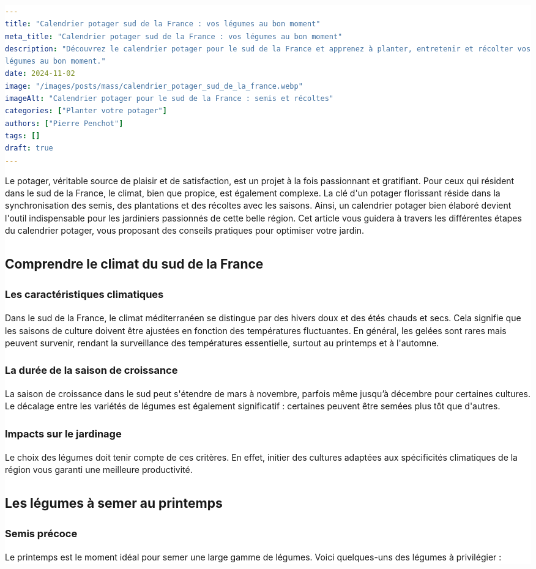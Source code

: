 ```yaml
---
title: "Calendrier potager sud de la France : vos légumes au bon moment"
meta_title: "Calendrier potager sud de la France : vos légumes au bon moment"
description: "Découvrez le calendrier potager pour le sud de la France et apprenez à planter, entretenir et récolter vos légumes au bon moment."
date: 2024-11-02
image: "/images/posts/mass/calendrier_potager_sud_de_la_france.webp"
imageAlt: "Calendrier potager pour le sud de la France : semis et récoltes"
categories: ["Planter votre potager"]
authors: ["Pierre Penchot"]
tags: []
draft: true
---
```


Le potager, véritable source de plaisir et de satisfaction, est un projet à la fois passionnant et gratifiant. Pour ceux qui résident dans le sud de la France, le climat, bien que propice, est également complexe. La clé d'un potager florissant réside dans la synchronisation des semis, des plantations et des récoltes avec les saisons. Ainsi, un calendrier potager bien élaboré devient l'outil indispensable pour les jardiniers passionnés de cette belle région. Cet article vous guidera à travers les différentes étapes du calendrier potager, vous proposant des conseils pratiques pour optimiser votre jardin.

## Comprendre le climat du sud de la France

### Les caractéristiques climatiques

Dans le sud de la France, le climat méditerranéen se distingue par des hivers doux et des étés chauds et secs. Cela signifie que les saisons de culture doivent être ajustées en fonction des températures fluctuantes. En général, les gelées sont rares mais peuvent survenir, rendant la surveillance des températures essentielle, surtout au printemps et à l'automne.

### La durée de la saison de croissance

La saison de croissance dans le sud peut s'étendre de mars à novembre, parfois même jusqu’à décembre pour certaines cultures. Le décalage entre les variétés de légumes est également significatif : certaines peuvent être semées plus tôt que d'autres.

### Impacts sur le jardinage

Le choix des légumes doit tenir compte de ces critères. En effet, initier des cultures adaptées aux spécificités climatiques de la région vous garanti une meilleure productivité. 

## Les légumes à semer au printemps

### Semis précoce

Le printemps est le moment idéal pour semer une large gamme de légumes. Voici quelques-uns des légumes à privilégier :
